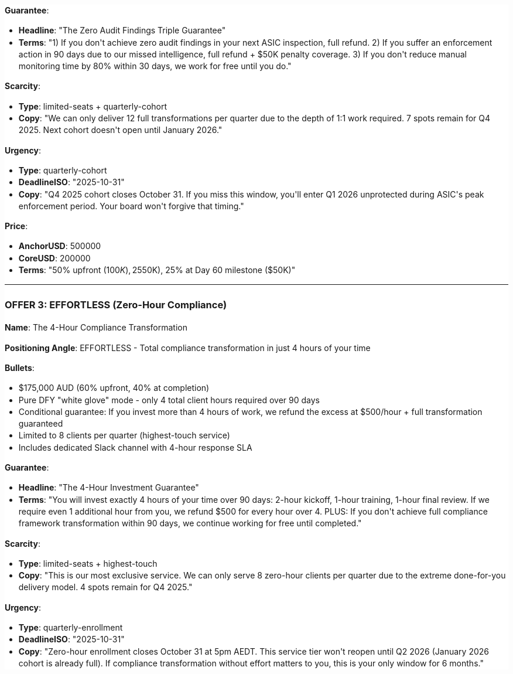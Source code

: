 **Guarantee**:
- **Headline**: "The Zero Audit Findings Triple Guarantee"
- **Terms**: "1) If you don't achieve zero audit findings in your next ASIC inspection, full refund. 2) If you suffer an enforcement action in 90 days due to our missed intelligence, full refund + $50K penalty coverage. 3) If you don't reduce manual monitoring time by 80% within 30 days, we work for free until you do."

**Scarcity**:
- **Type**: limited-seats + quarterly-cohort
- **Copy**: "We can only deliver 12 full transformations per quarter due to the depth of 1:1 work required. 7 spots remain for Q4 2025. Next cohort doesn't open until January 2026."

**Urgency**:
- **Type**: quarterly-cohort
- **DeadlineISO**: "2025-10-31"
- **Copy**: "Q4 2025 cohort closes October 31. If you miss this window, you'll enter Q1 2026 unprotected during ASIC's peak enforcement period. Your board won't forgive that timing."

**Price**:
- **AnchorUSD**: 500000
- **CoreUSD**: 200000
- **Terms**: "50% upfront ($100K), 25% at Day 30 milestone ($50K), 25% at Day 60 milestone ($50K)"

---

### OFFER 3: EFFORTLESS (Zero-Hour Compliance)

**Name**: The 4-Hour Compliance Transformation

**Positioning Angle**: EFFORTLESS - Total compliance transformation in just 4 hours of your time

**Bullets**:
- $175,000 AUD (60% upfront, 40% at completion)
- Pure DFY "white glove" mode - only 4 total client hours required over 90 days
- Conditional guarantee: If you invest more than 4 hours of work, we refund the excess at $500/hour + full transformation guaranteed
- Limited to 8 clients per quarter (highest-touch service)
- Includes dedicated Slack channel with 4-hour response SLA

**Guarantee**:
- **Headline**: "The 4-Hour Investment Guarantee"
- **Terms**: "You will invest exactly 4 hours of your time over 90 days: 2-hour kickoff, 1-hour training, 1-hour final review. If we require even 1 additional hour from you, we refund $500 for every hour over 4. PLUS: If you don't achieve full compliance framework transformation within 90 days, we continue working for free until completed."

**Scarcity**:
- **Type**: limited-seats + highest-touch
- **Copy**: "This is our most exclusive service. We can only serve 8 zero-hour clients per quarter due to the extreme done-for-you delivery model. 4 spots remain for Q4 2025."

**Urgency**:
- **Type**: quarterly-enrollment
- **DeadlineISO**: "2025-10-31"
- **Copy**: "Zero-hour enrollment closes October 31 at 5pm AEDT. This service tier won't reopen until Q2 2026 (January 2026 cohort is already full). If compliance transformation without effort matters to you, this is your only window for 6 months."
